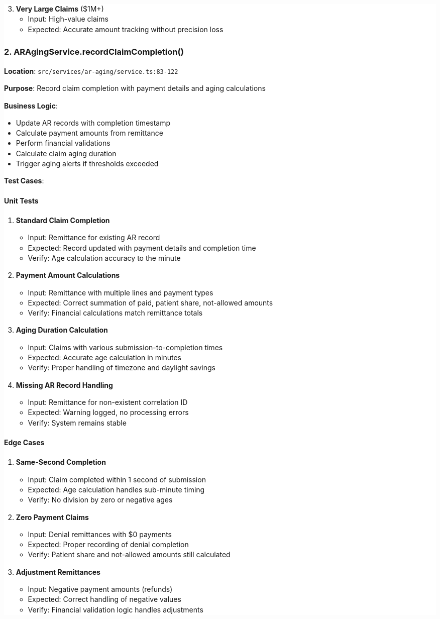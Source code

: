 3. **Very Large Claims** ($1M+)
   - Input: High-value claims
   - Expected: Accurate amount tracking without precision loss

### 2. ARAgingService.recordClaimCompletion()
**Location**: `src/services/ar-aging/service.ts:83-122`

**Purpose**: Record claim completion with payment details and aging calculations

**Business Logic**:
- Update AR records with completion timestamp
- Calculate payment amounts from remittance
- Perform financial validations
- Calculate claim aging duration
- Trigger aging alerts if thresholds exceeded

**Test Cases**:

#### Unit Tests
1. **Standard Claim Completion**
   - Input: Remittance for existing AR record
   - Expected: Record updated with payment details and completion time
   - Verify: Age calculation accuracy to the minute

2. **Payment Amount Calculations**
   - Input: Remittance with multiple lines and payment types
   - Expected: Correct summation of paid, patient share, not-allowed amounts
   - Verify: Financial calculations match remittance totals

3. **Aging Duration Calculation**
   - Input: Claims with various submission-to-completion times
   - Expected: Accurate age calculation in minutes
   - Verify: Proper handling of timezone and daylight savings

4. **Missing AR Record Handling**
   - Input: Remittance for non-existent correlation ID
   - Expected: Warning logged, no processing errors
   - Verify: System remains stable

#### Edge Cases
1. **Same-Second Completion**
   - Input: Claim completed within 1 second of submission
   - Expected: Age calculation handles sub-minute timing
   - Verify: No division by zero or negative ages

2. **Zero Payment Claims**
   - Input: Denial remittances with $0 payments
   - Expected: Proper recording of denial completion
   - Verify: Patient share and not-allowed amounts still calculated

3. **Adjustment Remittances**
   - Input: Negative payment amounts (refunds)
   - Expected: Correct handling of negative values
   - Verify: Financial validation logic handles adjustments

